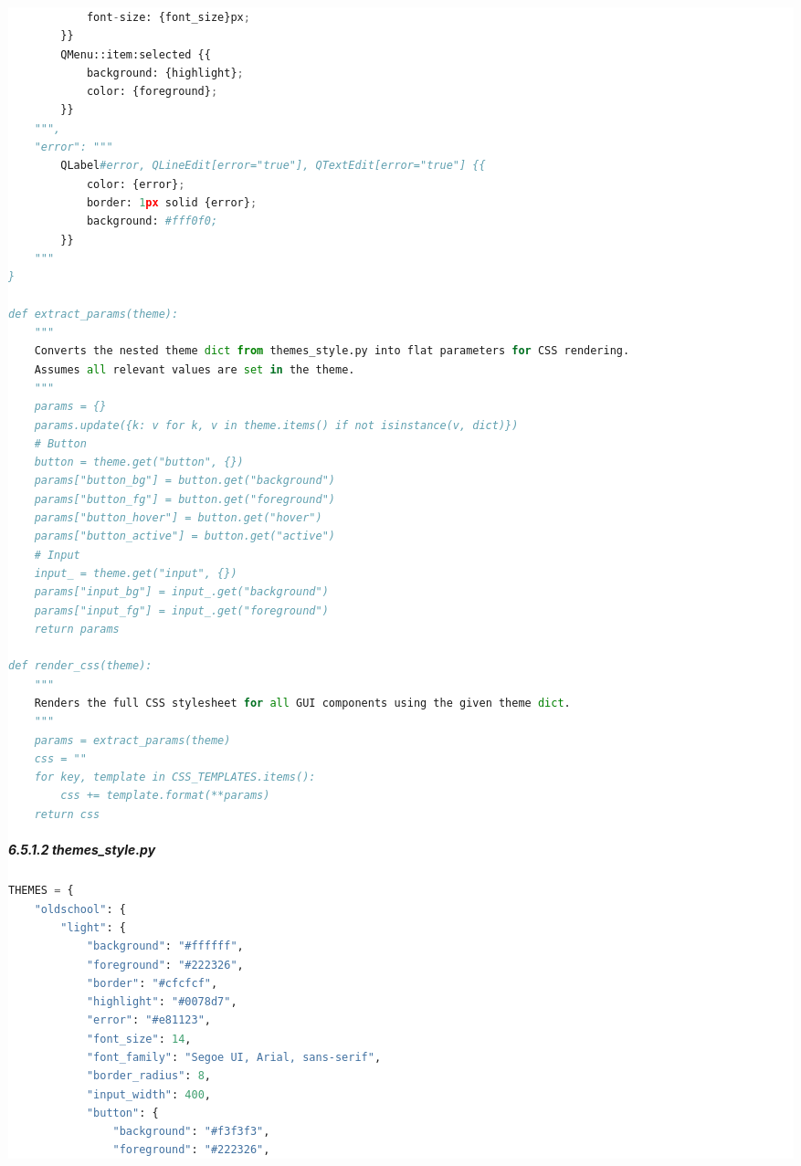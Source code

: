 ```python
            font-size: {font_size}px;
        }}
        QMenu::item:selected {{
            background: {highlight};
            color: {foreground};
        }}
    """,
    "error": """
        QLabel#error, QLineEdit[error="true"], QTextEdit[error="true"] {{
            color: {error};
            border: 1px solid {error};
            background: #fff0f0;
        }}
    """
}

def extract_params(theme):
    """
    Converts the nested theme dict from themes_style.py into flat parameters for CSS rendering.
    Assumes all relevant values are set in the theme.
    """
    params = {}
    params.update({k: v for k, v in theme.items() if not isinstance(v, dict)})
    # Button
    button = theme.get("button", {})
    params["button_bg"] = button.get("background")
    params["button_fg"] = button.get("foreground")
    params["button_hover"] = button.get("hover")
    params["button_active"] = button.get("active")
    # Input
    input_ = theme.get("input", {})
    params["input_bg"] = input_.get("background")
    params["input_fg"] = input_.get("foreground")
    return params

def render_css(theme):
    """
    Renders the full CSS stylesheet for all GUI components using the given theme dict.
    """
    params = extract_params(theme)
    css = ""
    for key, template in CSS_TEMPLATES.items():
        css += template.format(**params)
    return css
```

##### 6.5.1.2 themes_style.py

```python
THEMES = {
    "oldschool": {
        "light": {
            "background": "#ffffff",
            "foreground": "#222326",
            "border": "#cfcfcf",
            "highlight": "#0078d7",
            "error": "#e81123",
            "font_size": 14,
            "font_family": "Segoe UI, Arial, sans-serif",
            "border_radius": 8,
            "input_width": 400,
            "button": {
                "background": "#f3f3f3",
                "foreground": "#222326",
```